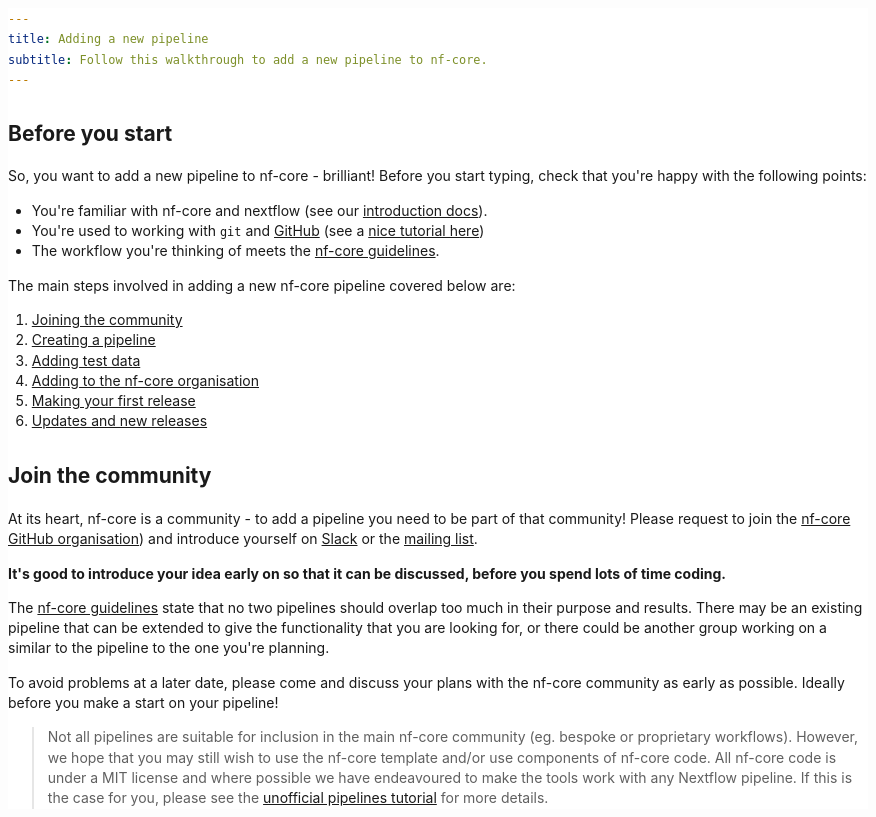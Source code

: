```yaml
---
title: Adding a new pipeline
subtitle: Follow this walkthrough to add a new pipeline to nf-core.
---
```


## Before you start

So, you want to add a new pipeline to nf-core - brilliant!
Before you start typing, check that you're happy with the following points:

- You're familiar with nf-core and nextflow (see our [introduction docs](../usage/introduction.md)).
- You're used to working with `git` and [GitHub](https://github.com)
  (see a [nice tutorial here](https://blog.scottlowe.org/2015/01/27/using-fork-branch-git-workflow/))
- The workflow you're thinking of meets the [nf-core guidelines](https://nf-co.re/developers/guidelines).

The main steps involved in adding a new nf-core pipeline covered below are:

1. [Joining the community](#join-the-community)
2. [Creating a pipeline](#create-a-pipeline-from-the-template)
3. [Adding test data](#add-some-test-data)
4. [Adding to the nf-core organisation](#adding-your-pipeline-to-the-nf-core-organisation)
5. [Making your first release](#making-the-first-release)
6. [Updates and new releases](#subsequent-releases)

## Join the community

At its heart, nf-core is a community - to add a pipeline you need to be part of that community!
Please request to join the [nf-core GitHub organisation](https://github.com/nf-core/nf-co.re/issues/3))
and introduce yourself on [Slack](https://nf-co.re/join/slack) or the
[mailing list](https://groups.google.com/forum/#!forum/nf-core).

**It's good to introduce your idea early on so that it can be discussed, before you spend lots of time coding.**

The [nf-core guidelines](/developers/guidelines) state that no two pipelines should overlap too much
in their purpose and results. There may be an existing pipeline that can be extended to give the
functionality that you are looking for, or there could be another group working on a similar to the
pipeline to the one you're planning.

To avoid problems at a later date, please come and discuss your plans with the nf-core community as early
as possible. Ideally before you make a start on your pipeline!

> Not all pipelines are suitable for inclusion in the main nf-core community (eg. bespoke or proprietary workflows). However, we hope that you may still wish to use the nf-core template and/or use components of nf-core code. All nf-core code is under a MIT license and where possible we have endeavoured to make the tools work with any Nextflow pipeline. If this is the case for you, please see the [unofficial pipelines tutorial](/developers/tutorials/unofficial_pipelines.md) for more details.
